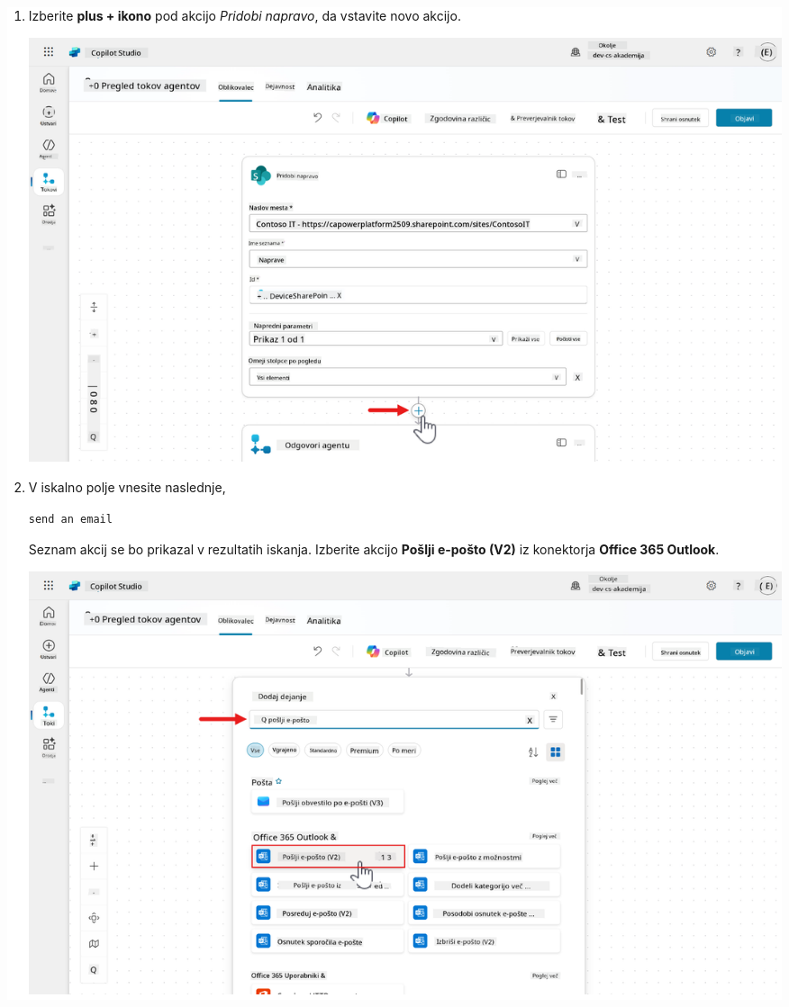 1. Izberite **plus + ikono** pod akcijo _Pridobi napravo_, da vstavite novo akcijo.

    ![Dodaj novo akcijo](../../../../../translated_images/9.1_22_AddAnAction.904b79142347fe927168036ade55d842fa088deef53710944272c681421e0e84.sl.png)

1. V iskalno polje vnesite naslednje,

    ```text
    send an email
    ```

    Seznam akcij se bo prikazal v rezultatih iskanja. Izberite akcijo **Pošlji e-pošto (V2)** iz konektorja **Office 365 Outlook**.

    ![Akcija Pošlji e-pošto](../../../../../translated_images/9.1_23_SendAnEmail.f1019365131658b0e71b5b58b57d7d8b3f3a0c670ddb3cca0838bf0b4f8cd354.sl.png)
